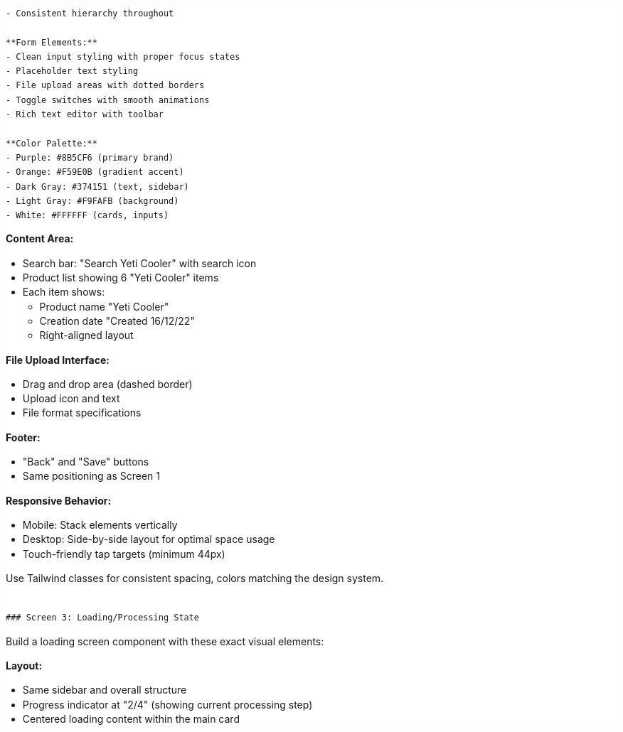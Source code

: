 ```
- Consistent hierarchy throughout

**Form Elements:**
- Clean input styling with proper focus states
- Placeholder text styling
- File upload areas with dotted borders
- Toggle switches with smooth animations
- Rich text editor with toolbar

**Color Palette:**
- Purple: #8B5CF6 (primary brand)
- Orange: #F59E0B (gradient accent)
- Dark Gray: #374151 (text, sidebar)
- Light Gray: #F9FAFB (background)
- White: #FFFFFF (cards, inputs)
```

**Content Area:**

- Search bar: "Search Yeti Cooler" with search icon
- Product list showing 6 "Yeti Cooler" items
- Each item shows:
  - Product name "Yeti Cooler"
  - Creation date "Created 16/12/22"
  - Right-aligned layout

**File Upload Interface:**

- Drag and drop area (dashed border)
- Upload icon and text
- File format specifications

**Footer:**

- "Back" and "Save" buttons
- Same positioning as Screen 1

**Responsive Behavior:**

- Mobile: Stack elements vertically
- Desktop: Side-by-side layout for optimal space usage
- Touch-friendly tap targets (minimum 44px)

Use Tailwind classes for consistent spacing, colors matching the design system.

```

### Screen 3: Loading/Processing State

```

Build a loading screen component with these exact visual elements:

**Layout:**

- Same sidebar and overall structure
- Progress indicator at "2/4" (showing current processing step)
- Centered loading content within the main card
